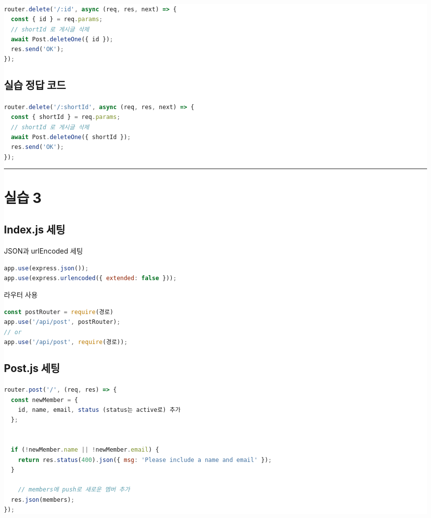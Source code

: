 ```jsx
router.delete('/:id', async (req, res, next) => {
  const { id } = req.params;
  // shortId 로 게시글 삭제
  await Post.deleteOne({ id });
  res.send('OK');
});
```

## 실습 정답 코드

```jsx
router.delete('/:shortId', async (req, res, next) => {
  const { shortId } = req.params;
  // shortId 로 게시글 삭제
  await Post.deleteOne({ shortId });
  res.send('OK');
});
```

---

# 실습 3

## Index.js 세팅

JSON과 urlEncoded 세팅

```jsx
app.use(express.json());
app.use(express.urlencoded({ extended: false }));
```

라우터 사용

```jsx
const postRouter = require(경로)
app.use('/api/post', postRouter);
// or
app.use('/api/post', require(경로));
```

## Post.js 세팅

```jsx
router.post('/', (req, res) => {
  const newMember = {
    id, name, email, status (status는 active로) 추가
  };

  
  if (!newMember.name || !newMember.email) {
    return res.status(400).json({ msg: 'Please include a name and email' });
  }

	// members에 push로 새로운 멤버 추가
  res.json(members);
});
```

